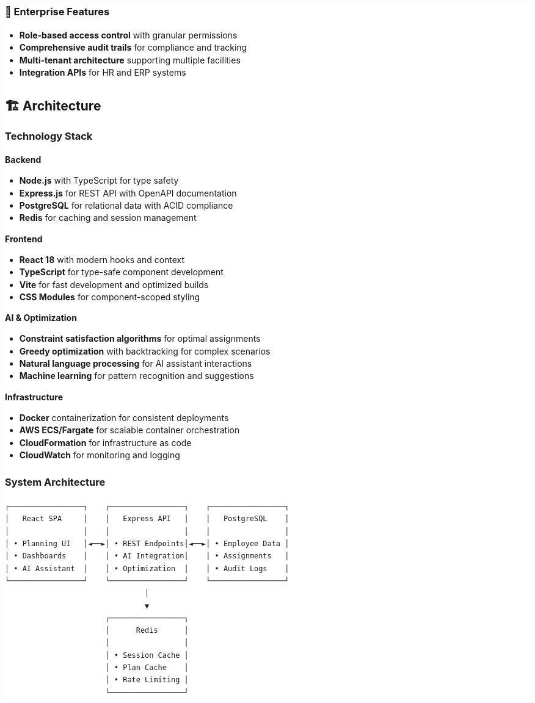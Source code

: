 ### 🏢 Enterprise Features
- **Role-based access control** with granular permissions
- **Comprehensive audit trails** for compliance and tracking
- **Multi-tenant architecture** supporting multiple facilities
- **Integration APIs** for HR and ERP systems

## 🏗️ Architecture

### Technology Stack

**Backend**
- **Node.js** with TypeScript for type safety
- **Express.js** for REST API with OpenAPI documentation
- **PostgreSQL** for relational data with ACID compliance
- **Redis** for caching and session management

**Frontend**
- **React 18** with modern hooks and context
- **TypeScript** for type-safe component development
- **Vite** for fast development and optimized builds
- **CSS Modules** for component-scoped styling

**AI & Optimization**
- **Constraint satisfaction algorithms** for optimal assignments
- **Greedy optimization** with backtracking for complex scenarios
- **Natural language processing** for AI assistant interactions
- **Machine learning** for pattern recognition and suggestions

**Infrastructure**
- **Docker** containerization for consistent deployments
- **AWS ECS/Fargate** for scalable container orchestration
- **CloudFormation** for infrastructure as code
- **CloudWatch** for monitoring and logging

### System Architecture

```
┌─────────────────┐    ┌─────────────────┐    ┌─────────────────┐
│   React SPA     │    │   Express API   │    │   PostgreSQL    │
│                 │    │                 │    │                 │
│ • Planning UI   │◄──►│ • REST Endpoints│◄──►│ • Employee Data │
│ • Dashboards    │    │ • AI Integration│    │ • Assignments   │
│ • AI Assistant  │    │ • Optimization  │    │ • Audit Logs    │
└─────────────────┘    └─────────────────┘    └─────────────────┘
                                │
                                ▼
                       ┌─────────────────┐
                       │      Redis      │
                       │                 │
                       │ • Session Cache │
                       │ • Plan Cache    │
                       │ • Rate Limiting │
                       └─────────────────┘
```
